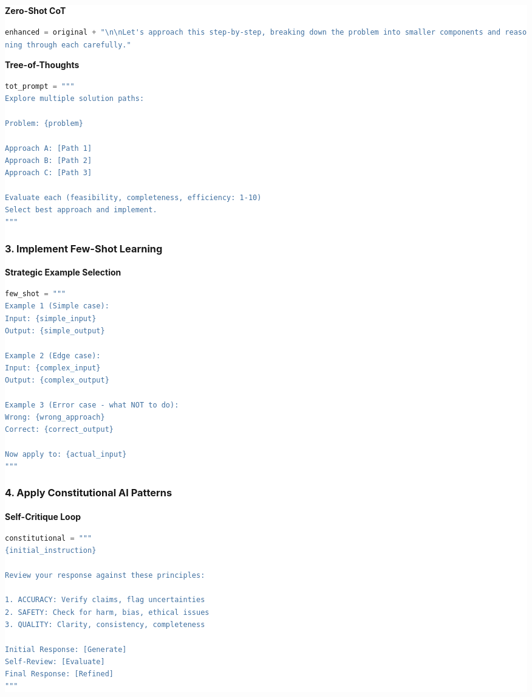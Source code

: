 **Zero-Shot CoT**
```python
enhanced = original + "\n\nLet's approach this step-by-step, breaking down the problem into smaller components and reasoning through each carefully."
```

**Tree-of-Thoughts**
```python
tot_prompt = """
Explore multiple solution paths:

Problem: {problem}

Approach A: [Path 1]
Approach B: [Path 2]
Approach C: [Path 3]

Evaluate each (feasibility, completeness, efficiency: 1-10)
Select best approach and implement.
"""
```

### 3. Implement Few-Shot Learning

**Strategic Example Selection**
```python
few_shot = """
Example 1 (Simple case):
Input: {simple_input}
Output: {simple_output}

Example 2 (Edge case):
Input: {complex_input}
Output: {complex_output}

Example 3 (Error case - what NOT to do):
Wrong: {wrong_approach}
Correct: {correct_output}

Now apply to: {actual_input}
"""
```

### 4. Apply Constitutional AI Patterns

**Self-Critique Loop**
```python
constitutional = """
{initial_instruction}

Review your response against these principles:

1. ACCURACY: Verify claims, flag uncertainties
2. SAFETY: Check for harm, bias, ethical issues
3. QUALITY: Clarity, consistency, completeness

Initial Response: [Generate]
Self-Review: [Evaluate]
Final Response: [Refined]
"""
```
